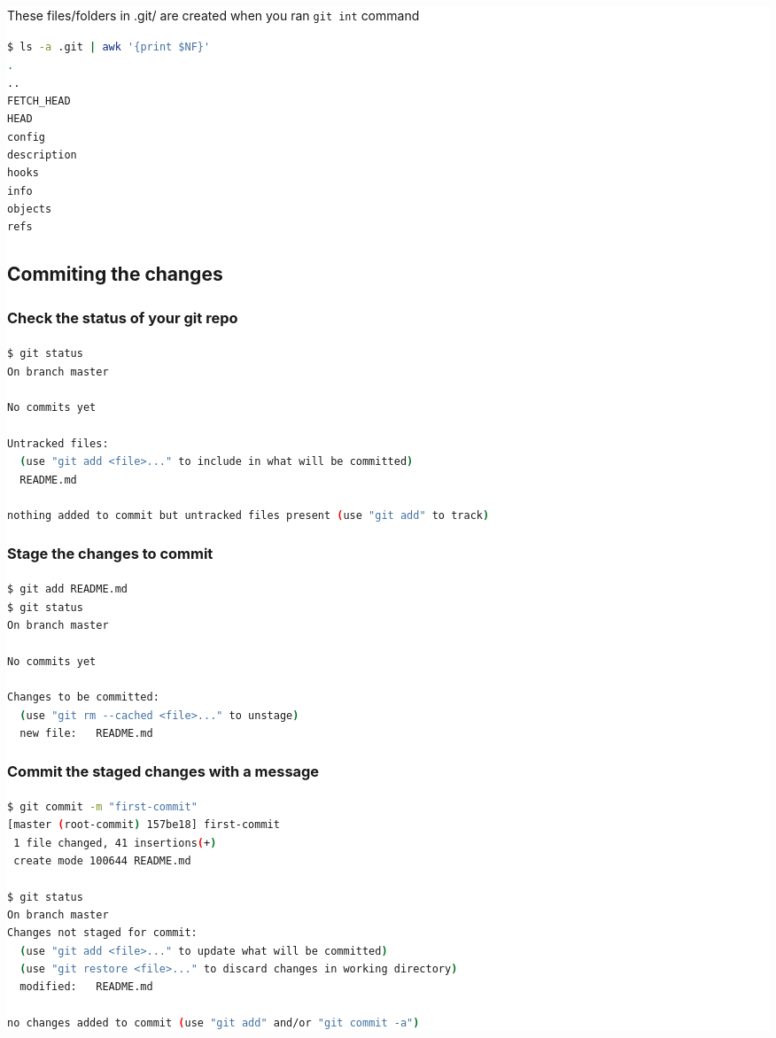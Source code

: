 These files/folders in .git/ are created when you ran ```git int``` command

```bash
$ ls -a .git | awk '{print $NF}'
.
..
FETCH_HEAD
HEAD
config
description
hooks
info
objects
refs
```

## Commiting the changes

### Check the status of your git repo

```bash
$ git status
On branch master

No commits yet

Untracked files:
  (use "git add <file>..." to include in what will be committed)
  README.md

nothing added to commit but untracked files present (use "git add" to track)
```

### Stage the changes to commit

```bash
$ git add README.md
$ git status
On branch master

No commits yet

Changes to be committed:
  (use "git rm --cached <file>..." to unstage)
  new file:   README.md
```

### Commit the staged changes with a message

```bash
$ git commit -m "first-commit"
[master (root-commit) 157be18] first-commit
 1 file changed, 41 insertions(+)
 create mode 100644 README.md

$ git status
On branch master
Changes not staged for commit:
  (use "git add <file>..." to update what will be committed)
  (use "git restore <file>..." to discard changes in working directory)
  modified:   README.md

no changes added to commit (use "git add" and/or "git commit -a")
```
